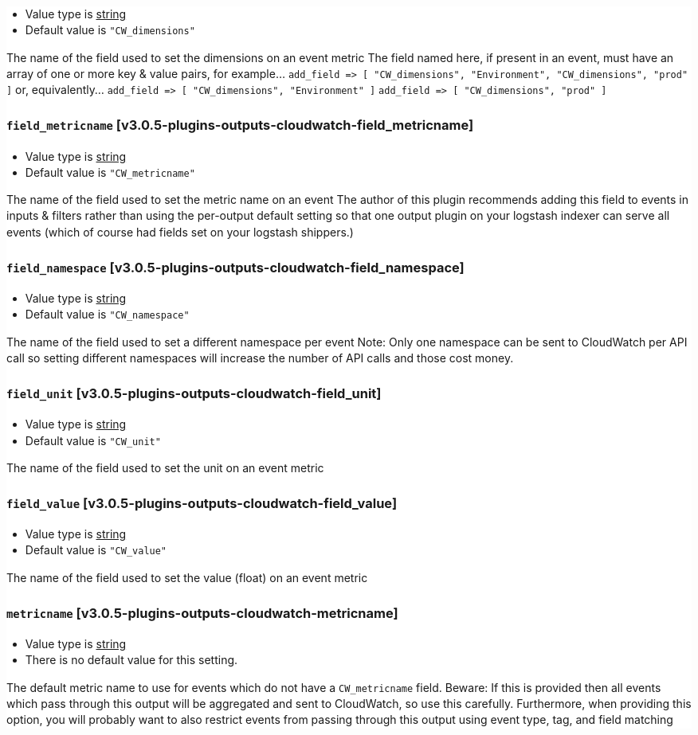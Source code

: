 * Value type is [string](/lsr/value-types.md#string)
* Default value is `"CW_dimensions"`

The name of the field used to set the dimensions on an event metric The field named here, if present in an event, must have an array of one or more key & value pairs, for example… `add_field => [ "CW_dimensions", "Environment", "CW_dimensions", "prod" ]` or, equivalently… `add_field => [ "CW_dimensions", "Environment" ]` `add_field => [ "CW_dimensions", "prod" ]`

### `field_metricname` [v3.0.5-plugins-outputs-cloudwatch-field_metricname]

* Value type is [string](/lsr/value-types.md#string)
* Default value is `"CW_metricname"`

The name of the field used to set the metric name on an event The author of this plugin recommends adding this field to events in inputs & filters rather than using the per-output default setting so that one output plugin on your logstash indexer can serve all events (which of course had fields set on your logstash shippers.)

### `field_namespace` [v3.0.5-plugins-outputs-cloudwatch-field_namespace]

* Value type is [string](/lsr/value-types.md#string)
* Default value is `"CW_namespace"`

The name of the field used to set a different namespace per event Note: Only one namespace can be sent to CloudWatch per API call so setting different namespaces will increase the number of API calls and those cost money.

### `field_unit` [v3.0.5-plugins-outputs-cloudwatch-field_unit]

* Value type is [string](/lsr/value-types.md#string)
* Default value is `"CW_unit"`

The name of the field used to set the unit on an event metric

### `field_value` [v3.0.5-plugins-outputs-cloudwatch-field_value]

* Value type is [string](/lsr/value-types.md#string)
* Default value is `"CW_value"`

The name of the field used to set the value (float) on an event metric

### `metricname` [v3.0.5-plugins-outputs-cloudwatch-metricname]

* Value type is [string](/lsr/value-types.md#string)
* There is no default value for this setting.

The default metric name to use for events which do not have a `CW_metricname` field. Beware: If this is provided then all events which pass through this output will be aggregated and sent to CloudWatch, so use this carefully. Furthermore, when providing this option, you will probably want to also restrict events from passing through this output using event type, tag, and field matching
